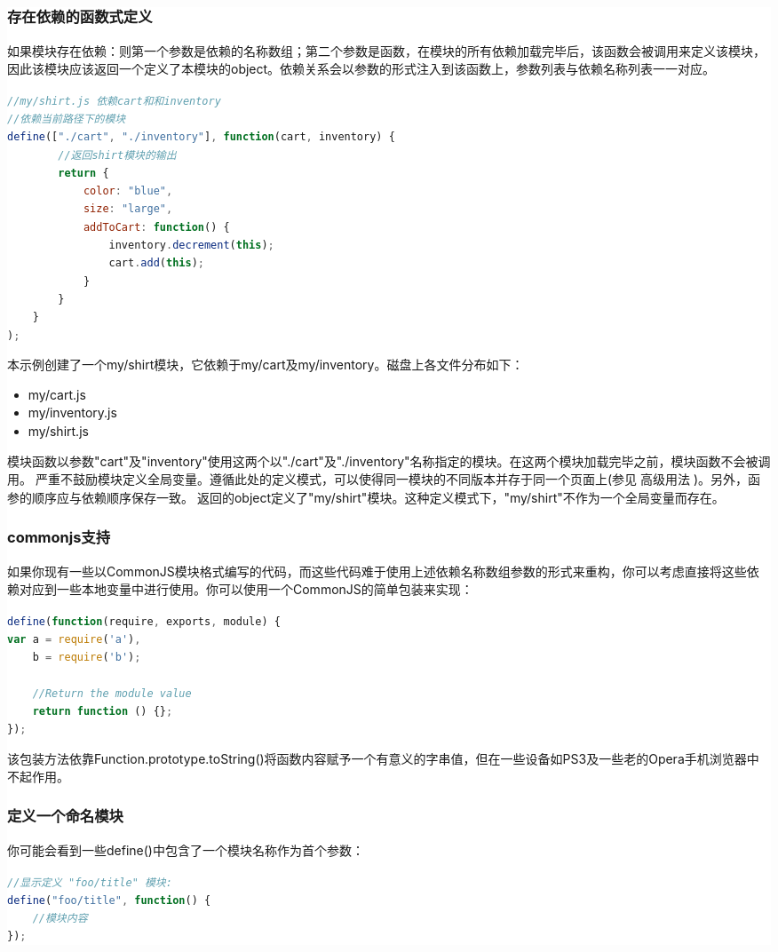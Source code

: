 ### 存在依赖的函数式定义

如果模块存在依赖：则第一个参数是依赖的名称数组；第二个参数是函数，在模块的所有依赖加载完毕后，该函数会被调用来定义该模块，因此该模块应该返回一个定义了本模块的object。依赖关系会以参数的形式注入到该函数上，参数列表与依赖名称列表一一对应。

```javascript
//my/shirt.js 依赖cart和和inventory
//依赖当前路径下的模块
define(["./cart", "./inventory"], function(cart, inventory) {
        //返回shirt模块的输出
        return {
            color: "blue",
            size: "large",
            addToCart: function() {
                inventory.decrement(this);
                cart.add(this);
            }
        }
    }
);
```

本示例创建了一个my/shirt模块，它依赖于my/cart及my/inventory。磁盘上各文件分布如下：

- my/cart.js
- my/inventory.js
- my/shirt.js

模块函数以参数"cart"及"inventory"使用这两个以"./cart"及"./inventory"名称指定的模块。在这两个模块加载完毕之前，模块函数不会被调用。
严重不鼓励模块定义全局变量。遵循此处的定义模式，可以使得同一模块的不同版本并存于同一个页面上(参见 高级用法 )。另外，函参的顺序应与依赖顺序保存一致。
返回的object定义了"my/shirt"模块。这种定义模式下，"my/shirt"不作为一个全局变量而存在。

### commonjs支持

如果你现有一些以CommonJS模块格式编写的代码，而这些代码难于使用上述依赖名称数组参数的形式来重构，你可以考虑直接将这些依赖对应到一些本地变量中进行使用。你可以使用一个CommonJS的简单包装来实现：

```javascript
define(function(require, exports, module) {
var a = require('a'),
    b = require('b');

    //Return the module value
    return function () {};
});
```

该包装方法依靠Function.prototype.toString()将函数内容赋予一个有意义的字串值，但在一些设备如PS3及一些老的Opera手机浏览器中不起作用。

### 定义一个命名模块

你可能会看到一些define()中包含了一个模块名称作为首个参数：

```javascript
//显示定义 "foo/title" 模块:
define("foo/title", function() {
    //模块内容
});
```
